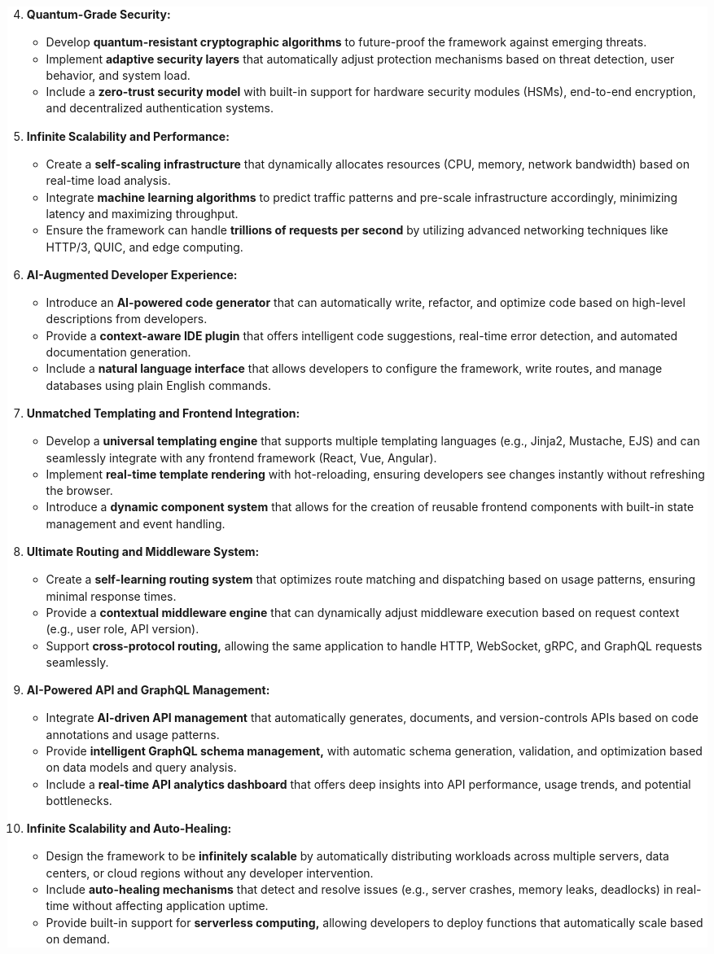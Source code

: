 4. **Quantum-Grade Security:**
   - Develop **quantum-resistant cryptographic algorithms** to future-proof the framework against emerging threats.
   - Implement **adaptive security layers** that automatically adjust protection mechanisms based on threat detection, user behavior, and system load.
   - Include a **zero-trust security model** with built-in support for hardware security modules (HSMs), end-to-end encryption, and decentralized authentication systems.

5. **Infinite Scalability and Performance:**
   - Create a **self-scaling infrastructure** that dynamically allocates resources (CPU, memory, network bandwidth) based on real-time load analysis.
   - Integrate **machine learning algorithms** to predict traffic patterns and pre-scale infrastructure accordingly, minimizing latency and maximizing throughput.
   - Ensure the framework can handle **trillions of requests per second** by utilizing advanced networking techniques like HTTP/3, QUIC, and edge computing.

6. **AI-Augmented Developer Experience:**
   - Introduce an **AI-powered code generator** that can automatically write, refactor, and optimize code based on high-level descriptions from developers.
   - Provide a **context-aware IDE plugin** that offers intelligent code suggestions, real-time error detection, and automated documentation generation.
   - Include a **natural language interface** that allows developers to configure the framework, write routes, and manage databases using plain English commands.

7. **Unmatched Templating and Frontend Integration:**
   - Develop a **universal templating engine** that supports multiple templating languages (e.g., Jinja2, Mustache, EJS) and can seamlessly integrate with any frontend framework (React, Vue, Angular).
   - Implement **real-time template rendering** with hot-reloading, ensuring developers see changes instantly without refreshing the browser.
   - Introduce a **dynamic component system** that allows for the creation of reusable frontend components with built-in state management and event handling.

8. **Ultimate Routing and Middleware System:**
   - Create a **self-learning routing system** that optimizes route matching and dispatching based on usage patterns, ensuring minimal response times.
   - Provide a **contextual middleware engine** that can dynamically adjust middleware execution based on request context (e.g., user role, API version).
   - Support **cross-protocol routing,** allowing the same application to handle HTTP, WebSocket, gRPC, and GraphQL requests seamlessly.

9. **AI-Powered API and GraphQL Management:**
   - Integrate **AI-driven API management** that automatically generates, documents, and version-controls APIs based on code annotations and usage patterns.
   - Provide **intelligent GraphQL schema management,** with automatic schema generation, validation, and optimization based on data models and query analysis.
   - Include a **real-time API analytics dashboard** that offers deep insights into API performance, usage trends, and potential bottlenecks.

10. **Infinite Scalability and Auto-Healing:**
    - Design the framework to be **infinitely scalable** by automatically distributing workloads across multiple servers, data centers, or cloud regions without any developer intervention.
    - Include **auto-healing mechanisms** that detect and resolve issues (e.g., server crashes, memory leaks, deadlocks) in real-time without affecting application uptime.
    - Provide built-in support for **serverless computing,** allowing developers to deploy functions that automatically scale based on demand.
